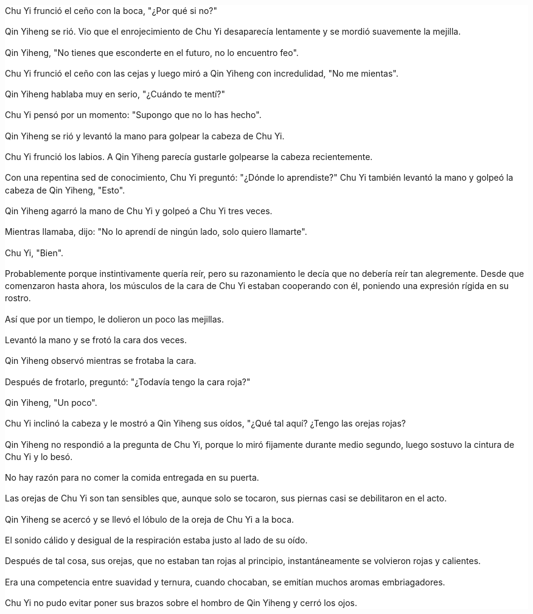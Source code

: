 Chu Yi frunció el ceño con la boca, "¿Por qué si no?"

Qin Yiheng se rió. Vio que el enrojecimiento de Chu Yi desaparecía lentamente y se mordió suavemente la mejilla.

Qin Yiheng, "No tienes que esconderte en el futuro, no lo encuentro feo".

Chu Yi frunció el ceño con las cejas y luego miró a Qin Yiheng con incredulidad, "No me mientas".

Qin Yiheng hablaba muy en serio, "¿Cuándo te mentí?"

Chu Yi pensó por un momento: "Supongo que no lo has hecho".

Qin Yiheng se rió y levantó la mano para golpear la cabeza de Chu Yi.

Chu Yi frunció los labios. A Qin Yiheng parecía gustarle golpearse la cabeza recientemente.

Con una repentina sed de conocimiento, Chu Yi preguntó: "¿Dónde lo aprendiste?" Chu Yi también levantó la mano y golpeó la cabeza de Qin Yiheng, "Esto".

Qin Yiheng agarró la mano de Chu Yi y golpeó a Chu Yi tres veces.

Mientras llamaba, dijo: "No lo aprendí de ningún lado, solo quiero llamarte".

Chu Yi, "Bien".

Probablemente porque instintivamente quería reír, pero su razonamiento le decía que no debería reír tan alegremente. Desde que comenzaron hasta ahora, los músculos de la cara de Chu Yi estaban cooperando con él, poniendo una expresión rígida en su rostro.

Así que por un tiempo, le dolieron un poco las mejillas.

Levantó la mano y se frotó la cara dos veces.

Qin Yiheng observó mientras se frotaba la cara.

Después de frotarlo, preguntó: "¿Todavía tengo la cara roja?"

Qin Yiheng, "Un poco".

Chu Yi inclinó la cabeza y le mostró a Qin Yiheng sus oídos, "¿Qué tal aquí? ¿Tengo las orejas rojas?

Qin Yiheng no respondió a la pregunta de Chu Yi, porque lo miró fijamente durante medio segundo, luego sostuvo la cintura de Chu Yi y lo besó.

No hay razón para no comer la comida entregada en su puerta.

Las orejas de Chu Yi son tan sensibles que, aunque solo se tocaron, sus piernas casi se debilitaron en el acto.

Qin Yiheng se acercó y se llevó el lóbulo de la oreja de Chu Yi a la boca.

El sonido cálido y desigual de la respiración estaba justo al lado de su oído.

Después de tal cosa, sus orejas, que no estaban tan rojas al principio, instantáneamente se volvieron rojas y calientes.

Era una competencia entre suavidad y ternura, cuando chocaban, se emitían muchos aromas embriagadores.

Chu Yi no pudo evitar poner sus brazos sobre el hombro de Qin Yiheng y cerró los ojos.
